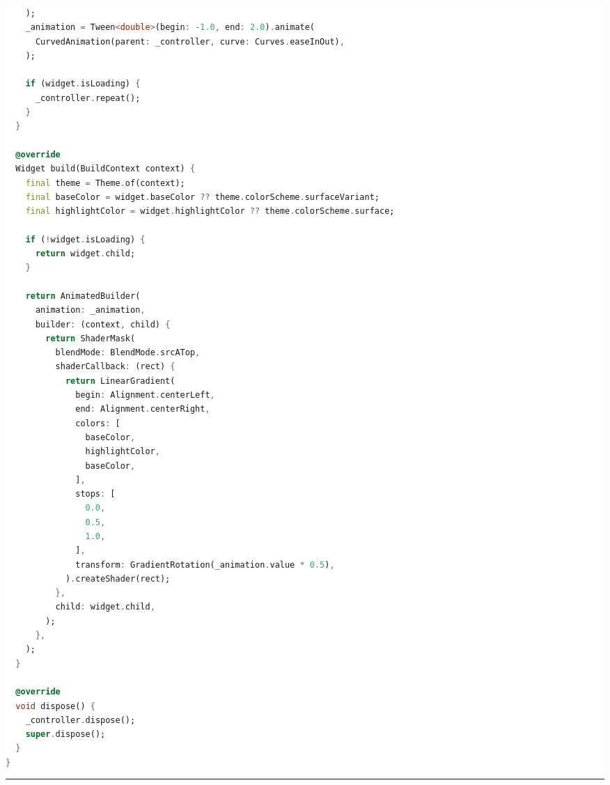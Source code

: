 ```dart
    );
    _animation = Tween<double>(begin: -1.0, end: 2.0).animate(
      CurvedAnimation(parent: _controller, curve: Curves.easeInOut),
    );
    
    if (widget.isLoading) {
      _controller.repeat();
    }
  }

  @override
  Widget build(BuildContext context) {
    final theme = Theme.of(context);
    final baseColor = widget.baseColor ?? theme.colorScheme.surfaceVariant;
    final highlightColor = widget.highlightColor ?? theme.colorScheme.surface;

    if (!widget.isLoading) {
      return widget.child;
    }

    return AnimatedBuilder(
      animation: _animation,
      builder: (context, child) {
        return ShaderMask(
          blendMode: BlendMode.srcATop,
          shaderCallback: (rect) {
            return LinearGradient(
              begin: Alignment.centerLeft,
              end: Alignment.centerRight,
              colors: [
                baseColor,
                highlightColor,
                baseColor,
              ],
              stops: [
                0.0,
                0.5,
                1.0,
              ],
              transform: GradientRotation(_animation.value * 0.5),
            ).createShader(rect);
          },
          child: widget.child,
        );
      },
    );
  }

  @override
  void dispose() {
    _controller.dispose();
    super.dispose();
  }
}
```

---